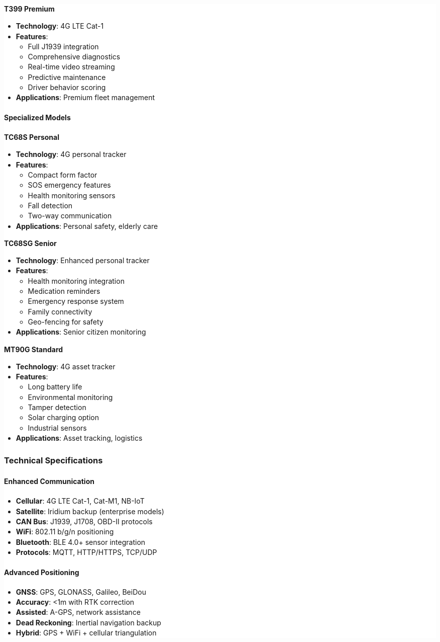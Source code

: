 **T399 Premium**
- **Technology**: 4G LTE Cat-1
- **Features**:
  - Full J1939 integration
  - Comprehensive diagnostics
  - Real-time video streaming
  - Predictive maintenance
  - Driver behavior scoring
- **Applications**: Premium fleet management

#### Specialized Models

**TC68S Personal**
- **Technology**: 4G personal tracker
- **Features**:
  - Compact form factor
  - SOS emergency features
  - Health monitoring sensors
  - Fall detection
  - Two-way communication
- **Applications**: Personal safety, elderly care

**TC68SG Senior**
- **Technology**: Enhanced personal tracker
- **Features**:
  - Health monitoring integration
  - Medication reminders
  - Emergency response system
  - Family connectivity
  - Geo-fencing for safety
- **Applications**: Senior citizen monitoring

**MT90G Standard**
- **Technology**: 4G asset tracker
- **Features**:
  - Long battery life
  - Environmental monitoring
  - Tamper detection
  - Solar charging option
  - Industrial sensors
- **Applications**: Asset tracking, logistics

### Technical Specifications

#### Enhanced Communication
- **Cellular**: 4G LTE Cat-1, Cat-M1, NB-IoT
- **Satellite**: Iridium backup (enterprise models)
- **CAN Bus**: J1939, J1708, OBD-II protocols
- **WiFi**: 802.11 b/g/n positioning
- **Bluetooth**: BLE 4.0+ sensor integration
- **Protocols**: MQTT, HTTP/HTTPS, TCP/UDP

#### Advanced Positioning
- **GNSS**: GPS, GLONASS, Galileo, BeiDou
- **Accuracy**: <1m with RTK correction
- **Assisted**: A-GPS, network assistance
- **Dead Reckoning**: Inertial navigation backup
- **Hybrid**: GPS + WiFi + cellular triangulation
